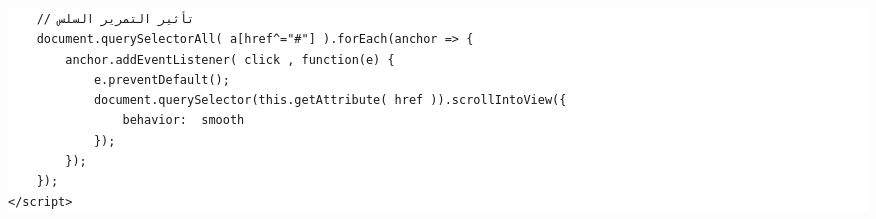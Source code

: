         // تأثير التمرير السلس
        document.querySelectorAll( a[href^="#"] ).forEach(anchor => {
            anchor.addEventListener( click , function(e) {
                e.preventDefault();
                document.querySelector(this.getAttribute( href )).scrollIntoView({
                    behavior:  smooth 
                });
            });
        });
    </script>
<script type="text/javascript" src="js/script.js"></script>


</body>
</html>
